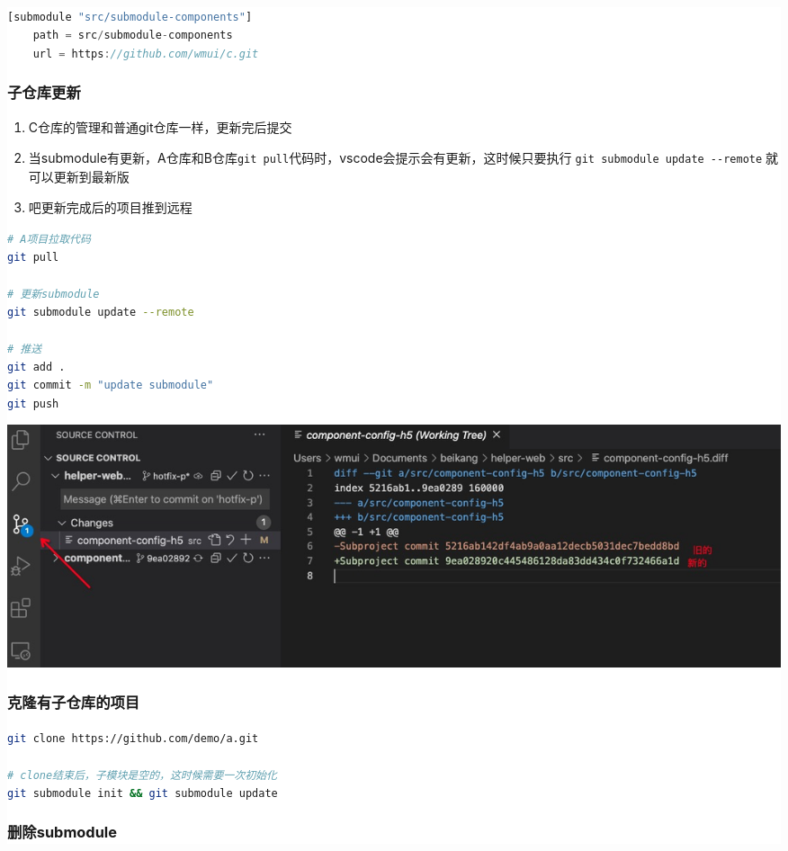 ```js
[submodule "src/submodule-components"]
	path = src/submodule-components
	url = https://github.com/wmui/c.git
```

### 子仓库更新

1. C仓库的管理和普通git仓库一样，更新完后提交

2. 当submodule有更新，A仓库和B仓库`git pull`代码时，vscode会提示会有更新，这时候只要执行 `git submodule update --remote`  就可以更新到最新版

3. 吧更新完成后的项目推到远程

```sh
# A项目拉取代码
git pull

# 更新submodule
git submodule update --remote

# 推送
git add .
git commit -m "update submodule"
git push
```

![](../public/git1.png)

### 克隆有子仓库的项目

```sh
git clone https://github.com/demo/a.git

# clone结束后，子模块是空的，这时候需要一次初始化
git submodule init && git submodule update
```

### 删除submodule
